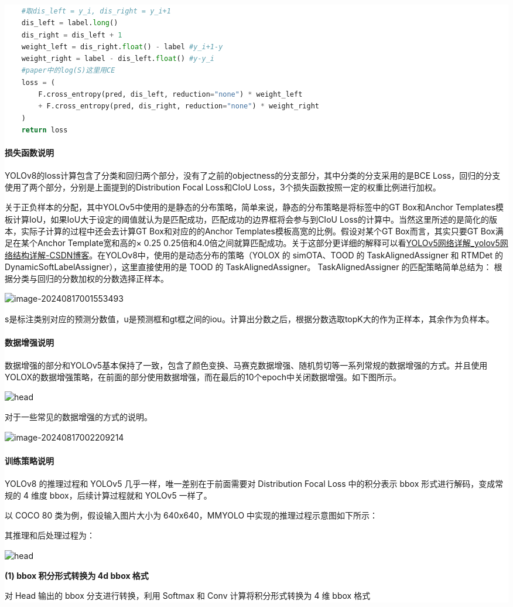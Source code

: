 ```python
    #取dis_left = y_i, dis_right = y_i+1
    dis_left = label.long()
    dis_right = dis_left + 1
    weight_left = dis_right.float() - label #y_i+1-y
    weight_right = label - dis_left.float() #y-y_i
    #paper中的log(S)这里用CE
    loss = (
        F.cross_entropy(pred, dis_left, reduction="none") * weight_left
        + F.cross_entropy(pred, dis_right, reduction="none") * weight_right
    )
    return loss
```


#### 损失函数说明

YOLOv8的loss计算包含了分类和回归两个部分，没有了之前的objectness的分支部分，其中分类的分支采用的是BCE Loss，回归的分支使用了两个部分，分别是上面提到的Distribution Focal Loss和CIoU Loss，3个损失函数按照一定的权重比例进行加权。

关于正负样本的分配，其中YOLOv5中使用的是静态的分布策略，简单来说，静态的分布策略是将标签中的GT Box和Anchor Templates模板计算IoU，如果IoU大于设定的阈值就认为是匹配成功，匹配成功的边界框将会参与到CIoU Loss的计算中。当然这里所述的是简化的版本，实际子计算的过程中还会去计算GT Box和对应的的Anchor Templates模板高宽的比例。假设对某个GT Box而言，其实只要GT Box满足在某个Anchor Template宽和高的× 0.25 0.25倍和4.0倍之间就算匹配成功。关于这部分更详细的解释可以看[YOLOv5网络详解_yolov5网络结构详解-CSDN博客](https://blog.csdn.net/qq_37541097/article/details/123594351?spm=1001.2014.3001.5501)。在YOLOv8中，使用的是动态分布的策略（YOLOX 的 simOTA、TOOD 的 TaskAlignedAssigner 和 RTMDet 的 DynamicSoftLabelAssigner），这里直接使用的是 TOOD 的 TaskAlignedAssigner。 TaskAlignedAssigner 的匹配策略简单总结为： 根据分类与回归的分数加权的分数选择正样本。

![image-20240817001553493](https://i-blog.csdnimg.cn/blog_migrate/a74e8731777476c1b86a1750d1b05553.png)

s是标注类别对应的预测分数值，u是预测框和gt框之间的iou。计算出分数之后，根据分数选取topK大的作为正样本，其余作为负样本。

#### 数据增强说明

数据增强的部分和YOLOv5基本保持了一致，包含了颜色变换、马赛克数据增强、随机剪切等一系列常规的数据增强的方式。并且使用YOLOX的数据增强策略，在前面的部分使用数据增强，而在最后的10个epoch中关闭数据增强。如下图所示。

![head](https://i-blog.csdnimg.cn/blog_migrate/71f91ae058e6ff1f18192733903f40b6.png)

对于一些常见的数据增强的方式的说明。

![image-20240817002209214](https://i-blog.csdnimg.cn/blog_migrate/981cb3b7c53cf508ccde5009a7e2b269.png)

#### 训练策略说明

YOLOv8 的推理过程和 YOLOv5 几乎一样，唯一差别在于前面需要对 Distribution Focal Loss 中的积分表示 bbox 形式进行解码，变成常规的 4 维度 bbox，后续计算过程就和 YOLOv5 一样了。

以 COCO 80 类为例，假设输入图片大小为 640x640，MMYOLO 中实现的推理过程示意图如下所示：

其推理和后处理过程为：

![head](https://i-blog.csdnimg.cn/blog_migrate/1fd11a215281a4e1c2bb19709db7b2b8.png)

**(1) bbox 积分形式转换为 4d bbox 格式**

对 Head 输出的 bbox 分支进行转换，利用 Softmax 和 Conv 计算将积分形式转换为 4 维 bbox 格式
